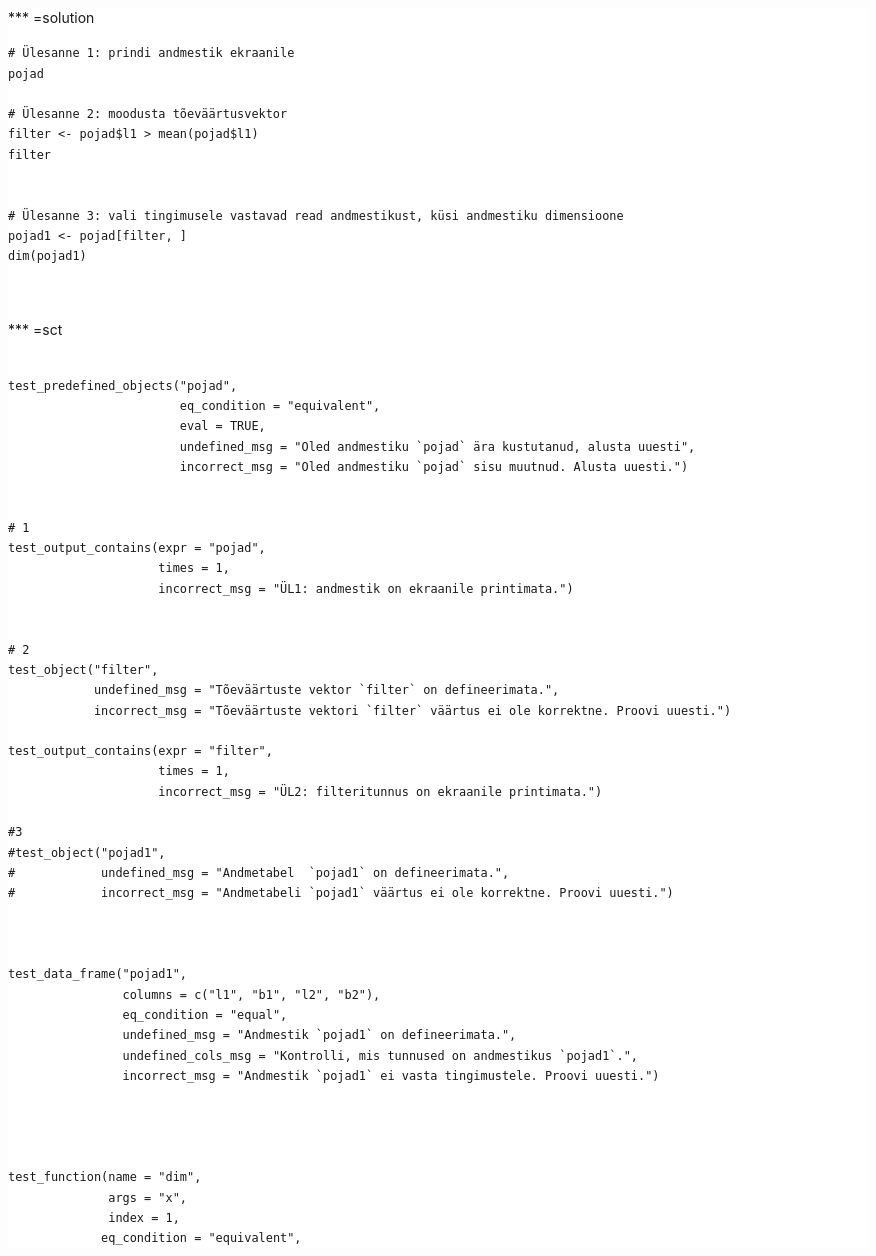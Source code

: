 *** =solution
```{r}
# Ülesanne 1: prindi andmestik ekraanile
pojad

# Ülesanne 2: moodusta tõeväärtusvektor
filter <- pojad$l1 > mean(pojad$l1)
filter


# Ülesanne 3: vali tingimusele vastavad read andmestikust, küsi andmestiku dimensioone
pojad1 <- pojad[filter, ]
dim(pojad1)



```

*** =sct
```{r}

test_predefined_objects("pojad", 
                        eq_condition = "equivalent",
                        eval = TRUE,
                        undefined_msg = "Oled andmestiku `pojad` ära kustutanud, alusta uuesti", 
                        incorrect_msg = "Oled andmestiku `pojad` sisu muutnud. Alusta uuesti.")


# 1
test_output_contains(expr = "pojad",
                     times = 1,
                     incorrect_msg = "ÜL1: andmestik on ekraanile printimata.")


# 2
test_object("filter",  
            undefined_msg = "Tõeväärtuste vektor `filter` on defineerimata.",
            incorrect_msg = "Tõeväärtuste vektori `filter` väärtus ei ole korrektne. Proovi uuesti.") 

test_output_contains(expr = "filter",
                     times = 1,
                     incorrect_msg = "ÜL2: filteritunnus on ekraanile printimata.")

#3
#test_object("pojad1",  
#            undefined_msg = "Andmetabel  `pojad1` on defineerimata.",
#            incorrect_msg = "Andmetabeli `pojad1` väärtus ei ole korrektne. Proovi uuesti.") 
            
 

test_data_frame("pojad1",  
                columns = c("l1", "b1", "l2", "b2"),
                eq_condition = "equal",
                undefined_msg = "Andmestik `pojad1` on defineerimata.",
                undefined_cols_msg = "Kontrolli, mis tunnused on andmestikus `pojad1`.",
                incorrect_msg = "Andmestik `pojad1` ei vasta tingimustele. Proovi uuesti.") 

 
  
            
test_function(name = "dim",
              args = "x",
              index = 1,
             eq_condition = "equivalent",
```
